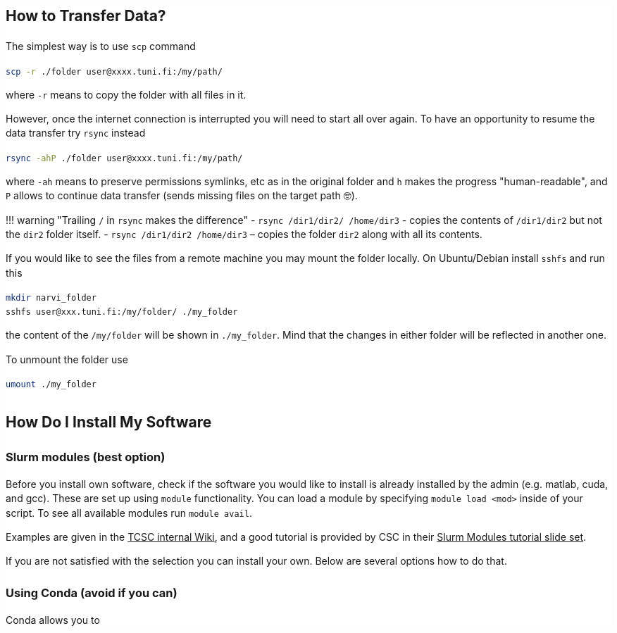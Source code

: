 ## How to Transfer Data?

The simplest way is to use `scp` command
```bash
scp -r ./folder user@xxxx.tuni.fi:/my/path/
```
where `-r` means to copy the folder with all files in it.

However, once the internet connection is interrupted you will need to start all over again. To have an opportunity to resume the data transfer try `rsync` instead
```bash
rsync -ahP ./folder user@xxxx.tuni.fi:/my/path/
```
where `-ah` means to preserve permissions symlinks, etc as in the original folder and `h` makes the progress "human-readable", and `P` allows to continue data transfer (sends missing files on the target path 🤓).

!!! warning "Trailing `/` in `rsync` makes the difference"
    - `rsync /dir1/dir2/ /home/dir3` - copies the contents of `/dir1/dir2` but not the `dir2` folder itself.
    - `rsync /dir1/dir2 /home/dir3` – copies the folder `dir2` along with all its contents.

If you would like to see the files from a remote machine you may mount the folder locally. On Ubuntu/Debian install `sshfs` and run this
```bash
mkdir narvi_folder
sshfs user@xxx.tuni.fi:/my/folder/ ./my_folder
```
the content of the `/my/folder` will be shown in `./my_folder`. Mind that the changes in either folder will be reflected in another one.

To unmount the folder use
```bash
umount ./my_folder
```

## How Do I Install My Software

### Slurm modules (best option)
Before you install own software, check if the software you would like to install is already installed by the admin (e.g. matlab, cuda, and gcc). These are set up using `module` functionality. You can load a module by specifying `module load <mod>` inside of your script. To see all available modules run `module avail`.

Examples are given in the [TCSC internal Wiki](https://tuni.atlassian.net/wiki/spaces/TCSC/pages/332562768/Module+environment), and a good tutorial is provided by CSC in their [Slurm Modules tutorial slide set](https://a3s.fi/CSC_training/04_modules.html#/module-systems-in-supercomputers).

If you are not satisfied with the selection you can install your own. Below are several options how to do that.


### Using Conda (avoid if you can)
Conda allows you to
